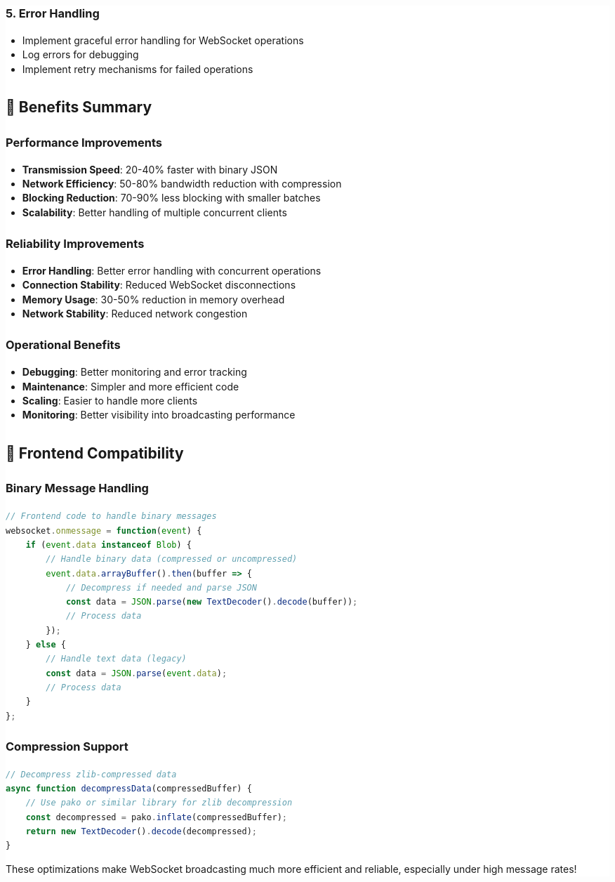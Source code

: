 ### **5. Error Handling**
- Implement graceful error handling for WebSocket operations
- Log errors for debugging
- Implement retry mechanisms for failed operations

## 🎉 Benefits Summary

### **Performance Improvements**
- **Transmission Speed**: 20-40% faster with binary JSON
- **Network Efficiency**: 50-80% bandwidth reduction with compression
- **Blocking Reduction**: 70-90% less blocking with smaller batches
- **Scalability**: Better handling of multiple concurrent clients

### **Reliability Improvements**
- **Error Handling**: Better error handling with concurrent operations
- **Connection Stability**: Reduced WebSocket disconnections
- **Memory Usage**: 30-50% reduction in memory overhead
- **Network Stability**: Reduced network congestion

### **Operational Benefits**
- **Debugging**: Better monitoring and error tracking
- **Maintenance**: Simpler and more efficient code
- **Scaling**: Easier to handle more clients
- **Monitoring**: Better visibility into broadcasting performance

## 🔄 Frontend Compatibility

### **Binary Message Handling**
```javascript
// Frontend code to handle binary messages
websocket.onmessage = function(event) {
    if (event.data instanceof Blob) {
        // Handle binary data (compressed or uncompressed)
        event.data.arrayBuffer().then(buffer => {
            // Decompress if needed and parse JSON
            const data = JSON.parse(new TextDecoder().decode(buffer));
            // Process data
        });
    } else {
        // Handle text data (legacy)
        const data = JSON.parse(event.data);
        // Process data
    }
};
```

### **Compression Support**
```javascript
// Decompress zlib-compressed data
async function decompressData(compressedBuffer) {
    // Use pako or similar library for zlib decompression
    const decompressed = pako.inflate(compressedBuffer);
    return new TextDecoder().decode(decompressed);
}
```

These optimizations make WebSocket broadcasting much more efficient and reliable, especially under high message rates!
